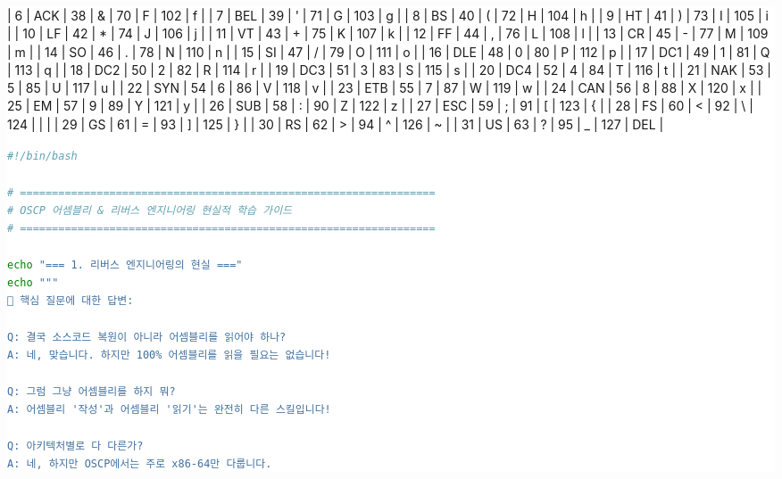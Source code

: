 | 6   | ACK  | 38  | &       | 70  | F    | 102 | f    |
| 7   | BEL  | 39  | '       | 71  | G    | 103 | g    |
| 8   | BS   | 40  | (       | 72  | H    | 104 | h    |
| 9   | HT   | 41  | )       | 73  | I    | 105 | i    |
| 10  | LF   | 42  | \*      | 74  | J    | 106 | j    |
| 11  | VT   | 43  | +       | 75  | K    | 107 | k    |
| 12  | FF   | 44  | ,       | 76  | L    | 108 | l    |
| 13  | CR   | 45  | -       | 77  | M    | 109 | m    |
| 14  | SO   | 46  | .       | 78  | N    | 110 | n    |
| 15  | SI   | 47  | /       | 79  | O    | 111 | o    |
| 16  | DLE  | 48  | 0       | 80  | P    | 112 | p    |
| 17  | DC1  | 49  | 1       | 81  | Q    | 113 | q    |
| 18  | DC2  | 50  | 2       | 82  | R    | 114 | r    |
| 19  | DC3  | 51  | 3       | 83  | S    | 115 | s    |
| 20  | DC4  | 52  | 4       | 84  | T    | 116 | t    |
| 21  | NAK  | 53  | 5       | 85  | U    | 117 | u    |
| 22  | SYN  | 54  | 6       | 86  | V    | 118 | v    |
| 23  | ETB  | 55  | 7       | 87  | W    | 119 | w    |
| 24  | CAN  | 56  | 8       | 88  | X    | 120 | x    |
| 25  | EM   | 57  | 9       | 89  | Y    | 121 | y    |
| 26  | SUB  | 58  | :       | 90  | Z    | 122 | z    |
| 27  | ESC  | 59  | ;       | 91  | [    | 123 | {    |
| 28  | FS   | 60  | <       | 92  | \    | 124 | \|   |
| 29  | GS   | 61  | =       | 93  | ]    | 125 | }    |
| 30  | RS   | 62  | >       | 94  | ^    | 126 | ~    |
| 31  | US   | 63  | ?       | 95  | \_   | 127 | DEL  |

```bash
#!/bin/bash

# =================================================================
# OSCP 어셈블리 & 리버스 엔지니어링 현실적 학습 가이드
# =================================================================

echo "=== 1. 리버스 엔지니어링의 현실 ==="
echo """
📌 핵심 질문에 대한 답변:

Q: 결국 소스코드 복원이 아니라 어셈블리를 읽어야 하나?
A: 네, 맞습니다. 하지만 100% 어셈블리를 읽을 필요는 없습니다!

Q: 그럼 그냥 어셈블리를 하지 뭐?
A: 어셈블리 '작성'과 어셈블리 '읽기'는 완전히 다른 스킬입니다!

Q: 아키텍처별로 다 다른가?
A: 네, 하지만 OSCP에서는 주로 x86-64만 다룹니다.
```